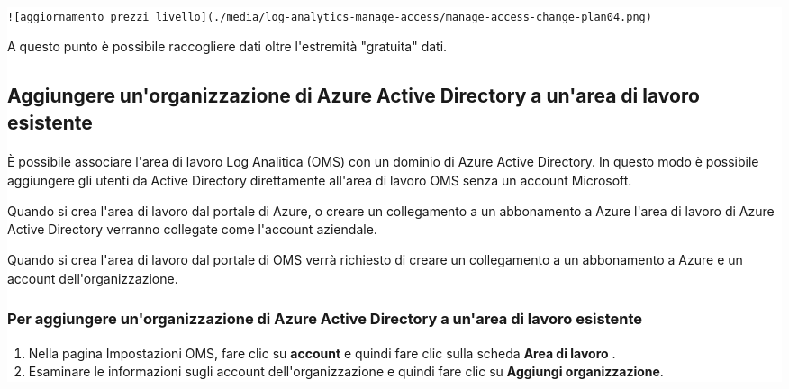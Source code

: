     ![aggiornamento prezzi livello](./media/log-analytics-manage-access/manage-access-change-plan04.png)

A questo punto è possibile raccogliere dati oltre l'estremità "gratuita" dati.


## <a name="add-an-azure-active-directory-organization-to-an-existing-workspace"></a>Aggiungere un'organizzazione di Azure Active Directory a un'area di lavoro esistente

È possibile associare l'area di lavoro Log Analitica (OMS) con un dominio di Azure Active Directory. In questo modo è possibile aggiungere gli utenti da Active Directory direttamente all'area di lavoro OMS senza un account Microsoft.

Quando si crea l'area di lavoro dal portale di Azure, o creare un collegamento a un abbonamento a Azure l'area di lavoro di Azure Active Directory verranno collegate come l'account aziendale.

Quando si crea l'area di lavoro dal portale di OMS verrà richiesto di creare un collegamento a un abbonamento a Azure e un account dell'organizzazione.

### <a name="to-add-an-azure-active-directory-organization-to-an-existing-workspace"></a>Per aggiungere un'organizzazione di Azure Active Directory a un'area di lavoro esistente

1. Nella pagina Impostazioni OMS, fare clic su **account** e quindi fare clic sulla scheda **Area di lavoro** .  
2. Esaminare le informazioni sugli account dell'organizzazione e quindi fare clic su **Aggiungi organizzazione**.  